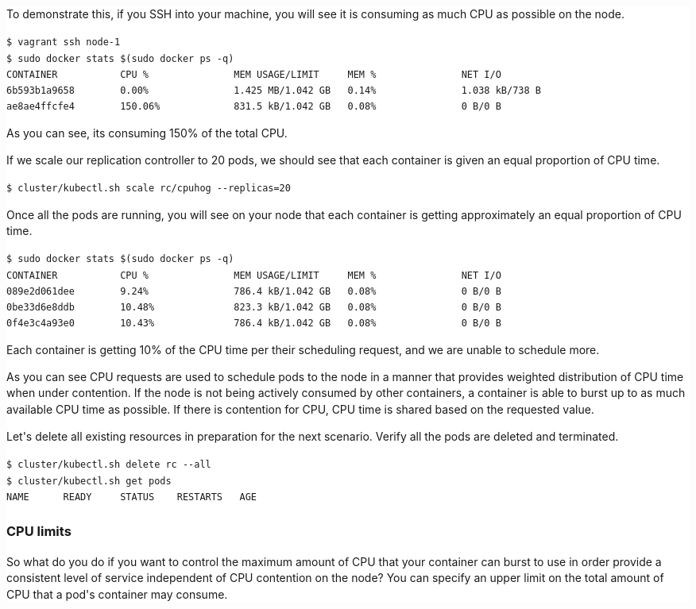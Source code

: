 To demonstrate this, if you SSH into your machine, you will see it is consuming as much CPU as possible on the node.

```
$ vagrant ssh node-1
$ sudo docker stats $(sudo docker ps -q)
CONTAINER           CPU %               MEM USAGE/LIMIT     MEM %               NET I/O
6b593b1a9658        0.00%               1.425 MB/1.042 GB   0.14%               1.038 kB/738 B
ae8ae4ffcfe4        150.06%             831.5 kB/1.042 GB   0.08%               0 B/0 B
```

As you can see, its consuming 150% of the total CPU.

If we scale our replication controller to 20 pods, we should see that each container is given an equal proportion of CPU time.

```
$ cluster/kubectl.sh scale rc/cpuhog --replicas=20
```

Once all the pods are running, you will see on your node that each container is getting approximately an equal proportion of CPU time.

```
$ sudo docker stats $(sudo docker ps -q)
CONTAINER           CPU %               MEM USAGE/LIMIT     MEM %               NET I/O
089e2d061dee        9.24%               786.4 kB/1.042 GB   0.08%               0 B/0 B
0be33d6e8ddb        10.48%              823.3 kB/1.042 GB   0.08%               0 B/0 B
0f4e3c4a93e0        10.43%              786.4 kB/1.042 GB   0.08%               0 B/0 B
```

Each container is getting 10% of the CPU time per their scheduling request, and we are unable to schedule more.

As you can see CPU requests are used to schedule pods to the node in a manner that provides weighted distribution of CPU time
when under contention.  If the node is not being actively consumed by other containers, a container is able to burst up to as much
available CPU time as possible.  If there is contention for CPU, CPU time is shared based on the requested value.

Let's delete all existing resources in preparation for the next scenario.  Verify all the pods are deleted and terminated.

```
$ cluster/kubectl.sh delete rc --all
$ cluster/kubectl.sh get pods
NAME      READY     STATUS    RESTARTS   AGE
```

### CPU limits

So what do you do if you want to control the maximum amount of CPU that your container can burst to use in order provide a consistent
level of service independent of CPU contention on the node?  You can specify an upper limit on the total amount of CPU that a pod's
container may consume.
